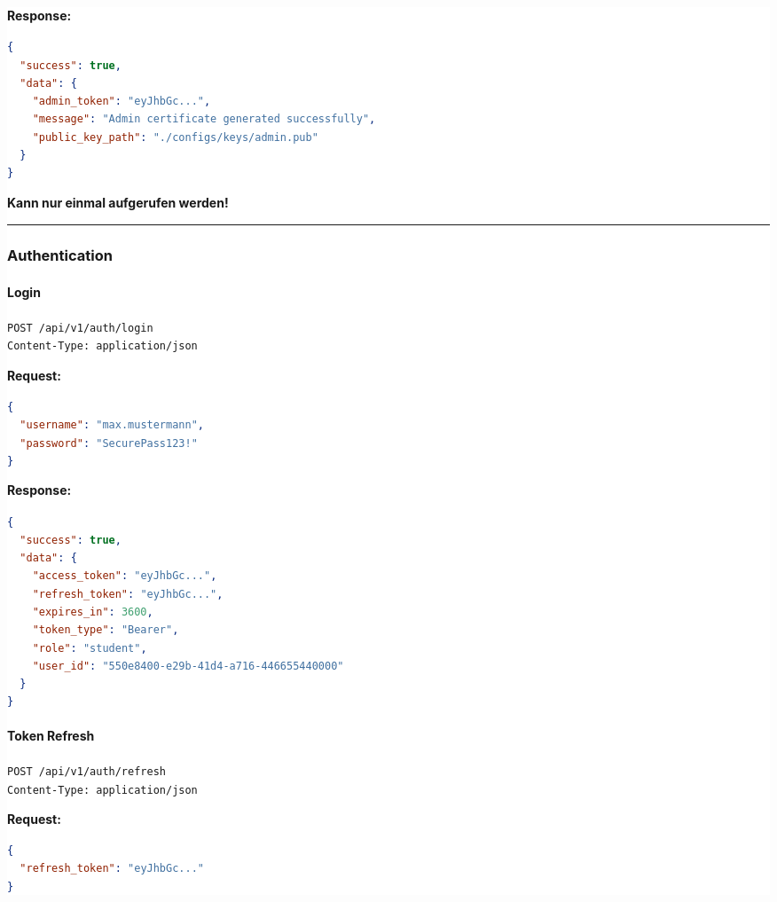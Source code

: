 **Response:**
```json
{
  "success": true,
  "data": {
    "admin_token": "eyJhbGc...",
    "message": "Admin certificate generated successfully",
    "public_key_path": "./configs/keys/admin.pub"
  }
}
```

 **Kann nur einmal aufgerufen werden!**

---

###  Authentication

#### Login
```http
POST /api/v1/auth/login
Content-Type: application/json
```

**Request:**
```json
{
  "username": "max.mustermann",
  "password": "SecurePass123!"
}
```

**Response:**
```json
{
  "success": true,
  "data": {
    "access_token": "eyJhbGc...",
    "refresh_token": "eyJhbGc...",
    "expires_in": 3600,
    "token_type": "Bearer",
    "role": "student",
    "user_id": "550e8400-e29b-41d4-a716-446655440000"
  }
}
```

#### Token Refresh
```http
POST /api/v1/auth/refresh
Content-Type: application/json
```

**Request:**
```json
{
  "refresh_token": "eyJhbGc..."
}
```
